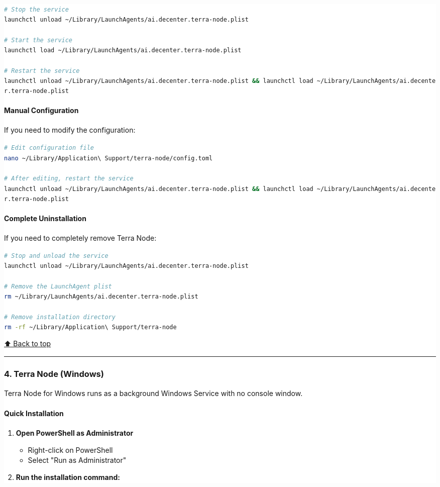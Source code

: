 ```bash
# Stop the service
launchctl unload ~/Library/LaunchAgents/ai.decenter.terra-node.plist

# Start the service
launchctl load ~/Library/LaunchAgents/ai.decenter.terra-node.plist

# Restart the service
launchctl unload ~/Library/LaunchAgents/ai.decenter.terra-node.plist && launchctl load ~/Library/LaunchAgents/ai.decenter.terra-node.plist
```

#### Manual Configuration

If you need to modify the configuration:

```bash
# Edit configuration file
nano ~/Library/Application\ Support/terra-node/config.toml

# After editing, restart the service
launchctl unload ~/Library/LaunchAgents/ai.decenter.terra-node.plist && launchctl load ~/Library/LaunchAgents/ai.decenter.terra-node.plist
```

#### Complete Uninstallation

If you need to completely remove Terra Node:

```bash
# Stop and unload the service
launchctl unload ~/Library/LaunchAgents/ai.decenter.terra-node.plist

# Remove the LaunchAgent plist
rm ~/Library/LaunchAgents/ai.decenter.terra-node.plist

# Remove installation directory
rm -rf ~/Library/Application\ Support/terra-node
```

[⬆ Back to top](#table-of-contents)

---

### 4. Terra Node (Windows)

Terra Node for Windows runs as a background Windows Service with no console window.

#### Quick Installation

1. **Open PowerShell as Administrator**
   - Right-click on PowerShell
   - Select "Run as Administrator"

2. **Run the installation command:**
